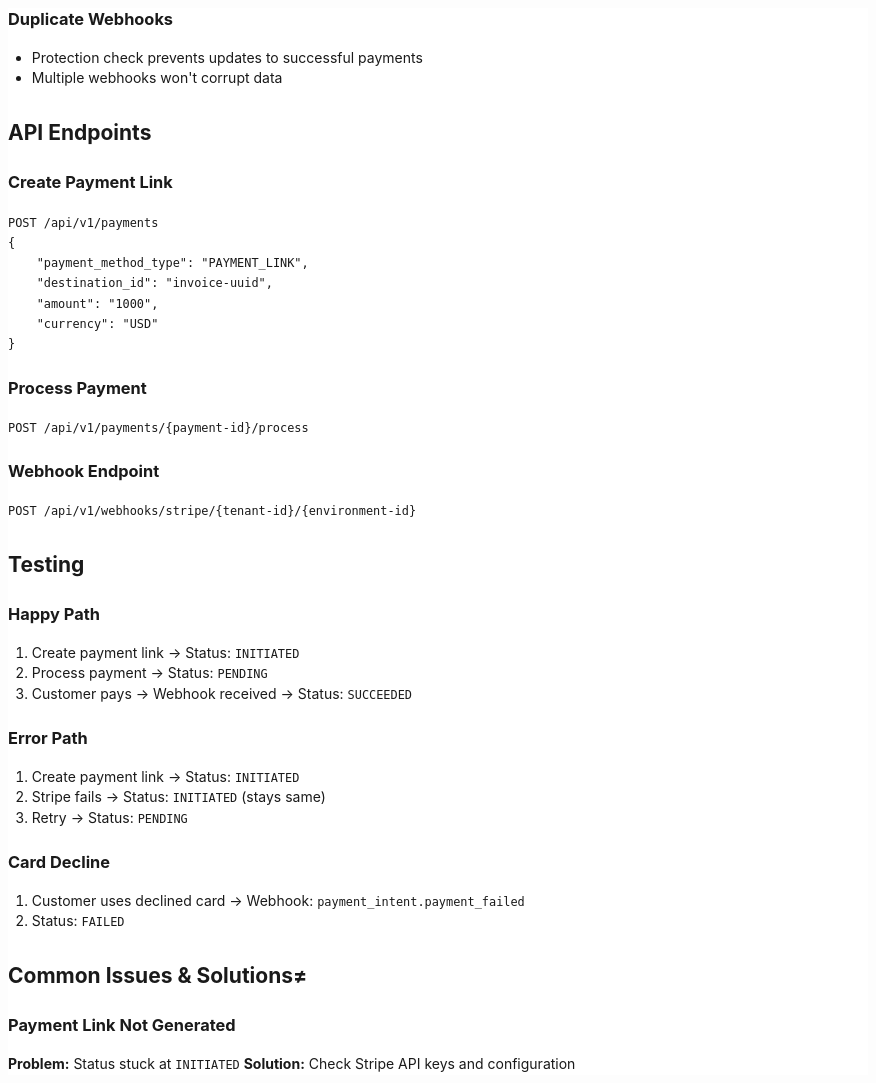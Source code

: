 ### Duplicate Webhooks
- Protection check prevents updates to successful payments
- Multiple webhooks won't corrupt data

## API Endpoints

### Create Payment Link
```
POST /api/v1/payments
{
    "payment_method_type": "PAYMENT_LINK",
    "destination_id": "invoice-uuid",
    "amount": "1000",
    "currency": "USD"
}
```

### Process Payment
```
POST /api/v1/payments/{payment-id}/process
```

### Webhook Endpoint
```
POST /api/v1/webhooks/stripe/{tenant-id}/{environment-id}
```

## Testing

### Happy Path
1. Create payment link → Status: `INITIATED`
2. Process payment → Status: `PENDING`
3. Customer pays → Webhook received → Status: `SUCCEEDED`

### Error Path
1. Create payment link → Status: `INITIATED`
2. Stripe fails → Status: `INITIATED` (stays same)
3. Retry → Status: `PENDING`

### Card Decline
1. Customer uses declined card → Webhook: `payment_intent.payment_failed`
2. Status: `FAILED`

## Common Issues & Solutions≠

### Payment Link Not Generated
**Problem:** Status stuck at `INITIATED`
**Solution:** Check Stripe API keys and configuration
